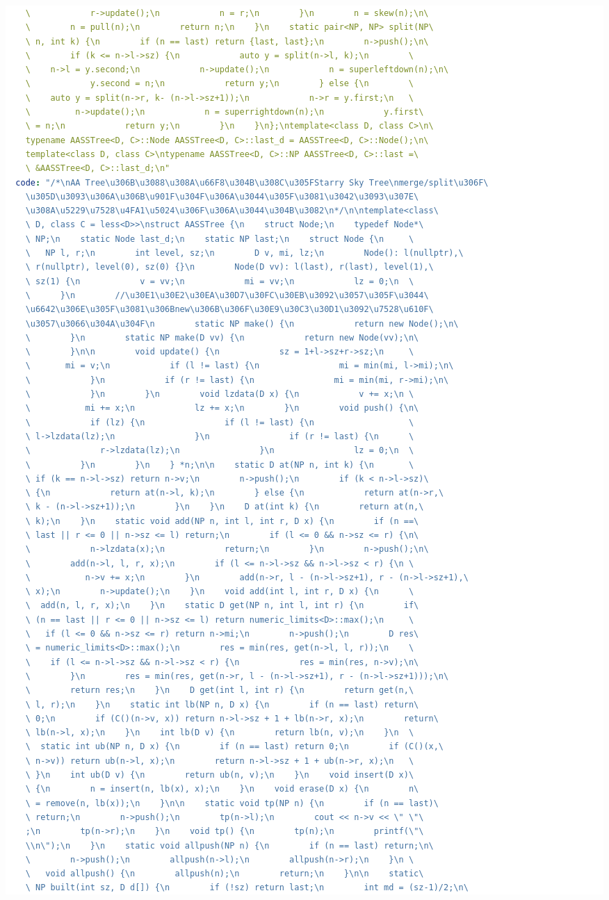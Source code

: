 ```yaml
    \            r->update();\n            n = r;\n        }\n        n = skew(n);\n\
    \        n = pull(n);\n        return n;\n    }\n    static pair<NP, NP> split(NP\
    \ n, int k) {\n        if (n == last) return {last, last};\n        n->push();\n\
    \        if (k <= n->l->sz) {\n            auto y = split(n->l, k);\n        \
    \    n->l = y.second;\n            n->update();\n            n = superleftdown(n);\n\
    \            y.second = n;\n            return y;\n        } else {\n        \
    \    auto y = split(n->r, k- (n->l->sz+1));\n            n->r = y.first;\n   \
    \         n->update();\n            n = superrightdown(n);\n            y.first\
    \ = n;\n            return y;\n        }\n    }\n};\ntemplate<class D, class C>\n\
    typename AASSTree<D, C>::Node AASSTree<D, C>::last_d = AASSTree<D, C>::Node();\n\
    template<class D, class C>\ntypename AASSTree<D, C>::NP AASSTree<D, C>::last =\
    \ &AASSTree<D, C>::last_d;\n"
  code: "/*\nAA Tree\u306B\u3088\u308A\u66F8\u304B\u308C\u305FStarry Sky Tree\nmerge/split\u306F\
    \u305D\u3093\u306A\u306B\u901F\u304F\u306A\u3044\u305F\u3081\u3042\u3093\u307E\
    \u308A\u5229\u7528\u4FA1\u5024\u306F\u306A\u3044\u304B\u3082\n*/\n\ntemplate<class\
    \ D, class C = less<D>>\nstruct AASSTree {\n    struct Node;\n    typedef Node*\
    \ NP;\n    static Node last_d;\n    static NP last;\n    struct Node {\n     \
    \   NP l, r;\n        int level, sz;\n        D v, mi, lz;\n        Node(): l(nullptr),\
    \ r(nullptr), level(0), sz(0) {}\n        Node(D vv): l(last), r(last), level(1),\
    \ sz(1) {\n            v = vv;\n            mi = vv;\n            lz = 0;\n  \
    \      }\n        //\u30E1\u30E2\u30EA\u30D7\u30FC\u30EB\u3092\u3057\u305F\u3044\
    \u6642\u306E\u305F\u3081\u306Bnew\u306B\u306F\u30E9\u30C3\u30D1\u3092\u7528\u610F\
    \u3057\u3066\u304A\u304F\n        static NP make() {\n            return new Node();\n\
    \        }\n        static NP make(D vv) {\n            return new Node(vv);\n\
    \        }\n\n        void update() {\n            sz = 1+l->sz+r->sz;\n     \
    \       mi = v;\n            if (l != last) {\n                mi = min(mi, l->mi);\n\
    \            }\n            if (r != last) {\n                mi = min(mi, r->mi);\n\
    \            }\n        }\n        void lzdata(D x) {\n            v += x;\n \
    \           mi += x;\n            lz += x;\n        }\n        void push() {\n\
    \            if (lz) {\n                if (l != last) {\n                   \
    \ l->lzdata(lz);\n                }\n                if (r != last) {\n      \
    \              r->lzdata(lz);\n                }\n                lz = 0;\n  \
    \          }\n        }\n    } *n;\n\n    static D at(NP n, int k) {\n       \
    \ if (k == n->l->sz) return n->v;\n        n->push();\n        if (k < n->l->sz)\
    \ {\n            return at(n->l, k);\n        } else {\n            return at(n->r,\
    \ k - (n->l->sz+1));\n        }\n    }\n    D at(int k) {\n        return at(n,\
    \ k);\n    }\n    static void add(NP n, int l, int r, D x) {\n        if (n ==\
    \ last || r <= 0 || n->sz <= l) return;\n        if (l <= 0 && n->sz <= r) {\n\
    \            n->lzdata(x);\n            return;\n        }\n        n->push();\n\
    \        add(n->l, l, r, x);\n        if (l <= n->l->sz && n->l->sz < r) {\n \
    \           n->v += x;\n        }\n        add(n->r, l - (n->l->sz+1), r - (n->l->sz+1),\
    \ x);\n        n->update();\n    }\n    void add(int l, int r, D x) {\n      \
    \  add(n, l, r, x);\n    }\n    static D get(NP n, int l, int r) {\n        if\
    \ (n == last || r <= 0 || n->sz <= l) return numeric_limits<D>::max();\n     \
    \   if (l <= 0 && n->sz <= r) return n->mi;\n        n->push();\n        D res\
    \ = numeric_limits<D>::max();\n        res = min(res, get(n->l, l, r));\n    \
    \    if (l <= n->l->sz && n->l->sz < r) {\n            res = min(res, n->v);\n\
    \        }\n        res = min(res, get(n->r, l - (n->l->sz+1), r - (n->l->sz+1)));\n\
    \        return res;\n    }\n    D get(int l, int r) {\n        return get(n,\
    \ l, r);\n    }\n    static int lb(NP n, D x) {\n        if (n == last) return\
    \ 0;\n        if (C()(n->v, x)) return n->l->sz + 1 + lb(n->r, x);\n        return\
    \ lb(n->l, x);\n    }\n    int lb(D v) {\n        return lb(n, v);\n    }\n  \
    \  static int ub(NP n, D x) {\n        if (n == last) return 0;\n        if (C()(x,\
    \ n->v)) return ub(n->l, x);\n        return n->l->sz + 1 + ub(n->r, x);\n   \
    \ }\n    int ub(D v) {\n        return ub(n, v);\n    }\n    void insert(D x)\
    \ {\n        n = insert(n, lb(x), x);\n    }\n    void erase(D x) {\n        n\
    \ = remove(n, lb(x));\n    }\n\n    static void tp(NP n) {\n        if (n == last)\
    \ return;\n        n->push();\n        tp(n->l);\n        cout << n->v << \" \"\
    ;\n        tp(n->r);\n    }\n    void tp() {\n        tp(n);\n        printf(\"\
    \\n\");\n    }\n    static void allpush(NP n) {\n        if (n == last) return;\n\
    \        n->push();\n        allpush(n->l);\n        allpush(n->r);\n    }\n \
    \   void allpush() {\n        allpush(n);\n        return;\n    }\n\n    static\
    \ NP built(int sz, D d[]) {\n        if (!sz) return last;\n        int md = (sz-1)/2;\n\
```